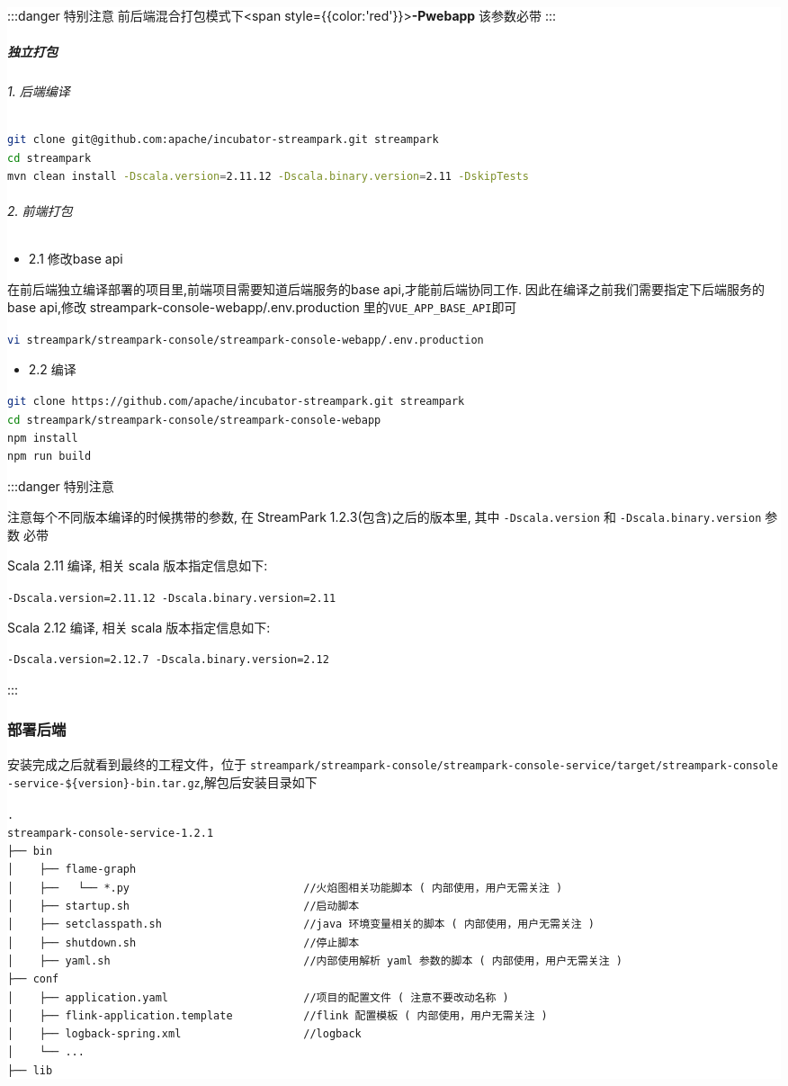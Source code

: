 :::danger 特别注意
前后端混合打包模式下<span style={{color:'red'}}>**-Pwebapp**</span> 该参数必带
:::

##### 独立打包

###### 1. 后端编译

```bash
git clone git@github.com:apache/incubator-streampark.git streampark
cd streampark
mvn clean install -Dscala.version=2.11.12 -Dscala.binary.version=2.11 -DskipTests
```

###### 2. 前端打包

- 2.1 修改base api

在前后端独立编译部署的项目里,前端项目需要知道后端服务的base api,才能前后端协同工作. 因此在编译之前我们需要指定下后端服务的base api,修改 streampark-console-webapp/.env.production 里的`VUE_APP_BASE_API`即可

```bash
vi streampark/streampark-console/streampark-console-webapp/.env.production
```

- 2.2 编译

```bash
git clone https://github.com/apache/incubator-streampark.git streampark
cd streampark/streampark-console/streampark-console-webapp
npm install
npm run build
```

:::danger 特别注意

注意每个不同版本编译的时候携带的参数,
在 StreamPark 1.2.3(包含)之后的版本里, 其中 `-Dscala.version` 和 `-Dscala.binary.version` 参数 必带

Scala 2.11 编译, 相关 scala 版本指定信息如下:
```
-Dscala.version=2.11.12 -Dscala.binary.version=2.11
```
Scala 2.12 编译, 相关 scala 版本指定信息如下:
```
-Dscala.version=2.12.7 -Dscala.binary.version=2.12
```

:::


### 部署后端

安装完成之后就看到最终的工程文件，位于 `streampark/streampark-console/streampark-console-service/target/streampark-console-service-${version}-bin.tar.gz`,解包后安装目录如下

```textmate
.
streampark-console-service-1.2.1
├── bin
│    ├── flame-graph
│    ├──   └── *.py                           //火焰图相关功能脚本 ( 内部使用，用户无需关注 )
│    ├── startup.sh                           //启动脚本
│    ├── setclasspath.sh                      //java 环境变量相关的脚本 ( 内部使用，用户无需关注 )
│    ├── shutdown.sh                          //停止脚本
│    ├── yaml.sh                              //内部使用解析 yaml 参数的脚本 ( 内部使用，用户无需关注 )
├── conf
│    ├── application.yaml                     //项目的配置文件 ( 注意不要改动名称 )
│    ├── flink-application.template           //flink 配置模板 ( 内部使用，用户无需关注 )
│    ├── logback-spring.xml                   //logback
│    └── ...
├── lib
```